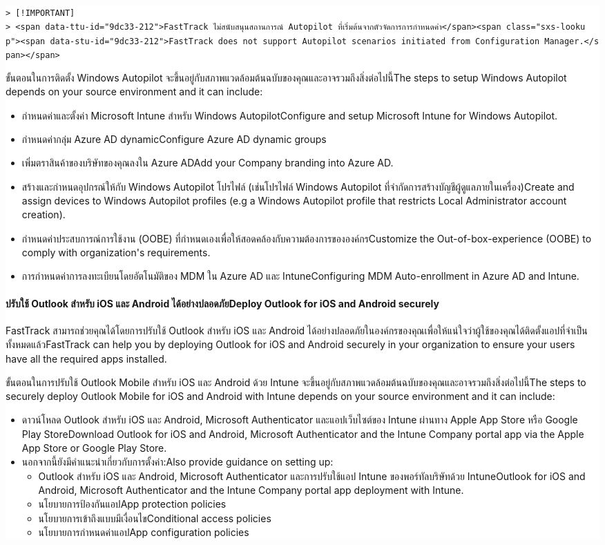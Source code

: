     > [!IMPORTANT]
    > <span data-ttu-id="9dc33-212">FastTrack ไม่สนับสนุนสถานการณ์ Autopilot ที่เริ่มต้นจากตัวจัดการการกำหนดค่า</span><span class="sxs-lookup"><span data-stu-id="9dc33-212">FastTrack does not support Autopilot scenarios initiated from Configuration Manager.</span></span>

<span data-ttu-id="9dc33-213">ขั้นตอนในการติดตั้ง Windows Autopilot จะขึ้นอยู่กับสภาพแวดล้อมต้นฉบับของคุณและอาจรวมถึงสิ่งต่อไปนี้</span><span class="sxs-lookup"><span data-stu-id="9dc33-213">The steps to setup Windows Autopilot depends on your source environment and it can include:</span></span>

- <span data-ttu-id="9dc33-214">กำหนดค่าและตั้งค่า Microsoft Intune สำหรับ Windows Autopilot</span><span class="sxs-lookup"><span data-stu-id="9dc33-214">Configure and setup Microsoft Intune for Windows Autopilot.</span></span>

- <span data-ttu-id="9dc33-215">กำหนดค่ากลุ่ม Azure AD dynamic</span><span class="sxs-lookup"><span data-stu-id="9dc33-215">Configure Azure AD dynamic groups</span></span>

- <span data-ttu-id="9dc33-216">เพิ่มตราสินค้าของบริษัทของคุณลงใน Azure AD</span><span class="sxs-lookup"><span data-stu-id="9dc33-216">Add your Company branding into Azure AD.</span></span>

- <span data-ttu-id="9dc33-217">สร้างและกำหนดอุปกรณ์ให้กับ Windows Autopilot โปรไฟล์ (เช่นโปรไฟล์ Windows Autopilot ที่จำกัดการสร้างบัญชีผู้ดูแลภายในเครื่อง)</span><span class="sxs-lookup"><span data-stu-id="9dc33-217">Create and assign devices to Windows Autopilot profiles (e.g a Windows Autopilot profile that restricts Local Administrator account creation).</span></span>

- <span data-ttu-id="9dc33-218">กำหนดค่าประสบการณ์การใช้งาน (OOBE) ที่กำหนดเองเพื่อให้สอดคล้องกับความต้องการขององค์กร</span><span class="sxs-lookup"><span data-stu-id="9dc33-218">Customize the Out-of-box-experience (OOBE) to comply with organization's requirements.</span></span>

- <span data-ttu-id="9dc33-219">การกำหนดค่าการลงทะเบียนโดยอัตโนมัติของ MDM ใน Azure AD และ Intune</span><span class="sxs-lookup"><span data-stu-id="9dc33-219">Configuring MDM Auto-enrollment in Azure AD and Intune.</span></span>

#### <a name="deploy-outlook-for-ios-and-android-securely"></a><span data-ttu-id="9dc33-220">ปรับใช้ Outlook สำหรับ iOS และ Android ได้อย่างปลอดภัย</span><span class="sxs-lookup"><span data-stu-id="9dc33-220">Deploy Outlook for iOS and Android securely</span></span>

<span data-ttu-id="9dc33-221">FastTrack สามารถช่วยคุณได้โดยการปรับใช้ Outlook สำหรับ iOS และ Android ได้อย่างปลอดภัยในองค์กรของคุณเพื่อให้แน่ใจว่าผู้ใช้ของคุณได้ติดตั้งแอปที่จำเป็นทั้งหมดแล้ว</span><span class="sxs-lookup"><span data-stu-id="9dc33-221">FastTrack can help you by deploying Outlook for iOS and Android securely in your organization to ensure your users have all the required apps installed.</span></span>

<span data-ttu-id="9dc33-222">ขั้นตอนในการปรับใช้ Outlook Mobile สำหรับ iOS และ Android ด้วย Intune จะขึ้นอยู่กับสภาพแวดล้อมต้นฉบับของคุณและอาจรวมถึงสิ่งต่อไปนี้</span><span class="sxs-lookup"><span data-stu-id="9dc33-222">The steps to securely deploy Outlook Mobile for iOS and Android with Intune depends on your source environment and it can include:</span></span>

- <span data-ttu-id="9dc33-223">ดาวน์โหลด Outlook สำหรับ iOS และ Android, Microsoft Authenticator และแอปเว็บไซต์ของ Intune ผ่านทาง Apple App Store หรือ Google Play Store</span><span class="sxs-lookup"><span data-stu-id="9dc33-223">Download Outlook for iOS and Android, Microsoft Authenticator and the Intune Company portal app via the Apple App Store or Google Play Store.</span></span>
- <span data-ttu-id="9dc33-224">นอกจากนี้ยังมีคำแนะนำเกี่ยวกับการตั้งค่า:</span><span class="sxs-lookup"><span data-stu-id="9dc33-224">Also provide guidance on setting up:</span></span>
    - <span data-ttu-id="9dc33-225">Outlook สำหรับ iOS และ Android, Microsoft Authenticator และการปรับใช้แอป Intune ของพอร์ทัลบริษัทด้วย Intune</span><span class="sxs-lookup"><span data-stu-id="9dc33-225">Outlook for iOS and Android, Microsoft Authenticator and the Intune Company portal app deployment with Intune.</span></span>
    - <span data-ttu-id="9dc33-226">นโยบายการป้องกันแอป</span><span class="sxs-lookup"><span data-stu-id="9dc33-226">App protection policies</span></span>
    - <span data-ttu-id="9dc33-227">นโยบายการเข้าถึงแบบมีเงื่อนไข</span><span class="sxs-lookup"><span data-stu-id="9dc33-227">Conditional access policies</span></span>
    - <span data-ttu-id="9dc33-228">นโยบายการกำหนดค่าแอป</span><span class="sxs-lookup"><span data-stu-id="9dc33-228">App configuration policies</span></span>
